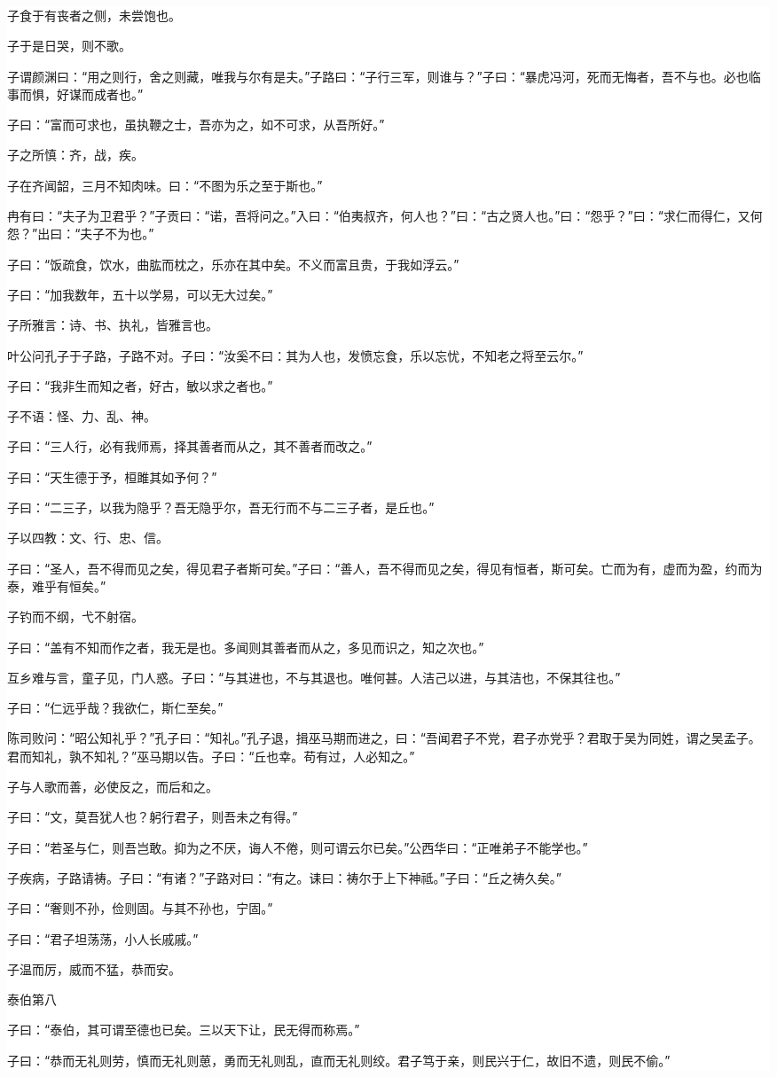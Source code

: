 子食于有丧者之侧，未尝饱也。

子于是日哭，则不歌。

子谓颜渊曰：“用之则行，舍之则藏，唯我与尔有是夫。”子路曰：“子行三军，则谁与？”子曰：“暴虎冯河，死而无悔者，吾不与也。必也临事而惧，好谋而成者也。”

子曰：“富而可求也，虽执鞭之士，吾亦为之，如不可求，从吾所好。”

子之所慎：齐，战，疾。

子在齐闻韶，三月不知肉味。曰：“不图为乐之至于斯也。”

冉有曰：“夫子为卫君乎？”子贡曰：“诺，吾将问之。”入曰：“伯夷叔齐，何人也？”曰：“古之贤人也。”曰：“怨乎？”曰：“求仁而得仁，又何怨？”出曰：“夫子不为也。”

子曰：“饭疏食，饮水，曲肱而枕之，乐亦在其中矣。不义而富且贵，于我如浮云。”

子曰：“加我数年，五十以学易，可以无大过矣。”

子所雅言：诗、书、执礼，皆雅言也。

叶公问孔子于子路，子路不对。子曰：“汝奚不曰：其为人也，发愤忘食，乐以忘忧，不知老之将至云尔。”

子曰：“我非生而知之者，好古，敏以求之者也。”

子不语：怪、力、乱、神。

子曰：“三人行，必有我师焉，择其善者而从之，其不善者而改之。”

子曰：“天生德于予，桓雎其如予何？”

子曰：“二三子，以我为隐乎？吾无隐乎尔，吾无行而不与二三子者，是丘也。”

子以四教：文、行、忠、信。

子曰：“圣人，吾不得而见之矣，得见君子者斯可矣。”子曰：“善人，吾不得而见之矣，得见有恒者，斯可矣。亡而为有，虚而为盈，约而为泰，难乎有恒矣。”

子钓而不纲，弋不射宿。

子曰：“盖有不知而作之者，我无是也。多闻则其善者而从之，多见而识之，知之次也。”

互乡难与言，童子见，门人惑。子曰：“与其进也，不与其退也。唯何甚。人洁己以进，与其洁也，不保其往也。”

子曰：“仁远乎哉？我欲仁，斯仁至矣。”

陈司败问：“昭公知礼乎？”孔子曰：“知礼。”孔子退，揖巫马期而进之，曰：“吾闻君子不党，君子亦党乎？君取于吴为同姓，谓之吴孟子。君而知礼，孰不知礼？”巫马期以告。子曰：“丘也幸。苟有过，人必知之。”

子与人歌而善，必使反之，而后和之。

子曰：“文，莫吾犹人也？躬行君子，则吾未之有得。”

子曰：“若圣与仁，则吾岂敢。抑为之不厌，诲人不倦，则可谓云尔已矣。”公西华曰：“正唯弟子不能学也。”

子疾病，子路请祷。子曰：“有诸？”子路对曰：“有之。诔曰：祷尔于上下神祗。”子曰：“丘之祷久矣。”

子曰：“奢则不孙，俭则固。与其不孙也，宁固。”

子曰：“君子坦荡荡，小人长戚戚。”

子温而厉，威而不猛，恭而安。

泰伯第八

子曰：“泰伯，其可谓至德也已矣。三以天下让，民无得而称焉。”

子曰：“恭而无礼则劳，慎而无礼则葸，勇而无礼则乱，直而无礼则绞。君子笃于亲，则民兴于仁，故旧不遗，则民不偷。”
